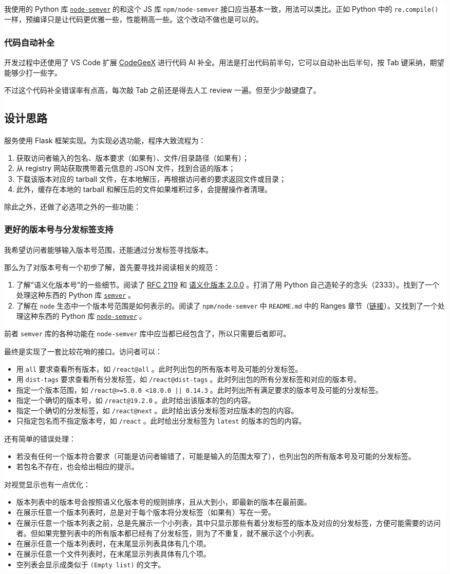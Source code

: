我使用的 Python 库 [`node-semver`](https://pypi.org/project/node-semver/) 的和这个 JS 库 `npm/node-semver` 接口应当基本一致，用法可以类比。正如 Python 中的 `re.compile()` 一样，预编译只是让代码更优雅一些，性能稍高一些。这个改动不做也是可以的。

### 代码自动补全

开发过程中还使用了 VS Code 扩展 [CodeGeeX](https://marketplace.visualstudio.com/items?itemName=aminer.codegeex) 进行代码 AI 补全。用法是打出代码前半句，它可以自动补出后半句，按 Tab 键采纳，期望能够少打一些字。

不过这个代码补全错误率有点高，每次敲 Tab 之前还是得去人工 review 一遍。但至少少敲键盘了。

## 设计思路

服务使用 Flask 框架实现。为实现必选功能，程序大致流程为：

1. 获取访问者输入的包名、版本要求（如果有）、文件/目录路径（如果有）；
2. 从 registry 网站获取携带着元信息的 JSON 文件，找到合适的版本；
3. 下载该版本对应的 tarball 文件，在本地解压，再根据访问者的要求返回文件或目录；
4. 此外，缓存在本地的 tarball 和解压后的文件如果堆积过多，会提醒操作者清理。

除此之外，还做了必选项之外的一些功能：

### 更好的版本号与分发标签支持

我希望访问者能够输入版本号范围，还能通过分发标签寻找版本。

那么为了对版本号有一个初步了解，首先要寻找并阅读相关的规范：

1. 了解“语义化版本号”的一些细节。阅读了 [RFC 2119](https://datatracker.ietf.org/doc/html/rfc2119) 和 [语义化版本 2.0.0](https://semver.org/lang/zh-CN/) 。打消了用 Python 自己造轮子的念头（2333）。找到了一个处理这种东西的 Python 库 [`semver`](https://pypi.org/project/semver/) 。
2. 了解在 `node` 生态中一个版本号范围是如何表示的。阅读了 `npm/node-semver` 中 `README.md` 中的 Ranges 章节（[链接](https://github.com/npm/node-semver/blob/main/README.md#ranges)）。又找到了一个处理这种东西的 Python 库 [`node-semver`](https://pypi.org/project/node-semver/) 。

前者 `semver` 库的各种功能在 `node-semver` 库中应当都已经包含了，所以只需要后者即可。

最终是实现了一套比较花哨的接口。访问者可以：

- 用 `all` 要求查看所有版本，如 `/react@all` 。此时列出包的所有版本号及可能的分发标签。
- 用 `dist-tags` 要求查看所有分发标签，如 `/react@dist-tags` 。此时列出包的所有分发标签和对应的版本号。
- 指定一个版本范围，如 `/react@>=5.0.0 <18.0.0 || 0.14.3` 。此时列出所有满足要求的版本号及可能的分发标签。
- 指定一个确切的版本号，如 `/react@19.2.0` 。此时给出该版本的包的内容。
- 指定一个确切的分发标签，如 `/react@next` 。此时给出该分发标签对应版本的包的内容。
- 只指定包名而不指定版本号，如 `/react` 。此时给出分发标签为 `latest` 的版本的包的内容。

还有简单的错误处理：

- 若没有任何一个版本符合要求（可能是访问者输错了，可能是输入的范围太窄了），也列出包的所有版本号及可能的分发标签。
- 若包名不存在，也会给出相应的提示。

对视觉显示也有一点优化：

- 版本列表中的版本号会按照语义化版本号的规则排序，且从大到小，即最新的版本在最前面。
- 在展示任意一个版本列表时，总是对于每个版本将分发标签（如果有）写在一旁。
- 在展示任意一个版本列表之前，总是先展示一个小列表，其中只显示那些有着分发标签的版本及对应的分发标签，方便可能需要的访问者。但如果完整列表中的所有版本都已经有了分发标签，则为了不重复，就不展示这个小列表。
- 在展示任意一个版本列表时，在末尾显示列表具体有几个项。
- 在展示任意一个文件列表时，在末尾显示列表具体有几个项。
- 空列表会显示成类似于 `(Empty list)` 的文字。
